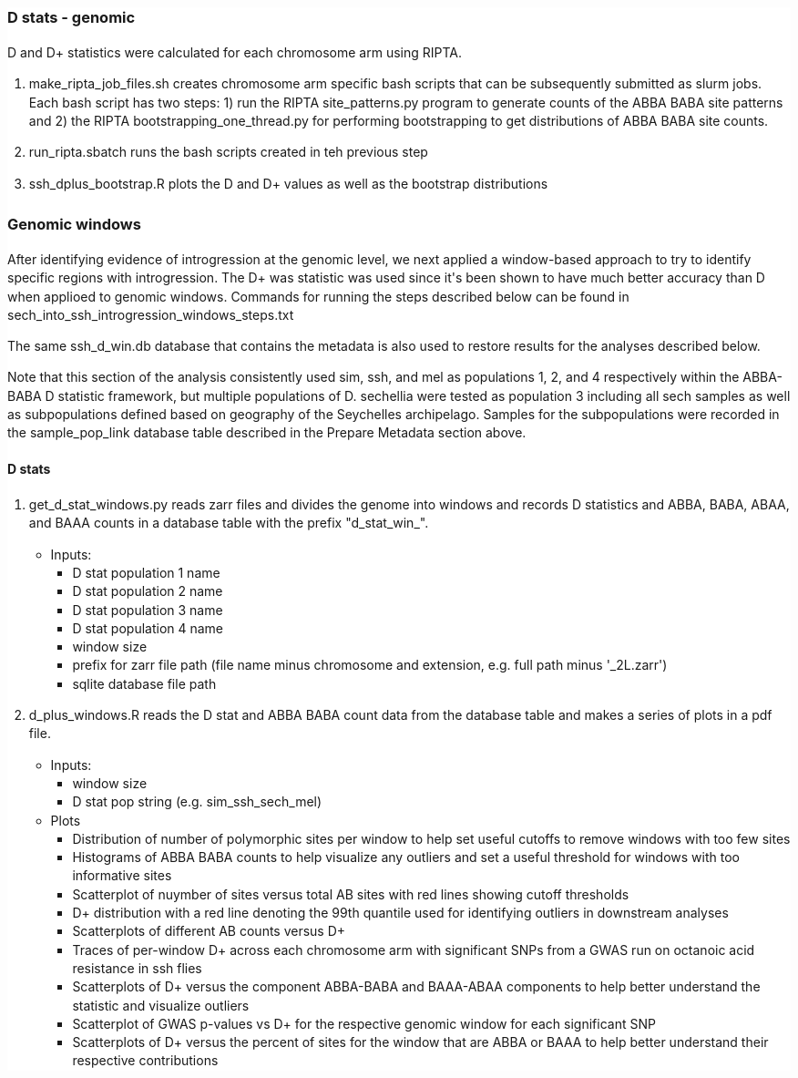 ### D stats - genomic
D and D+ statistics were calculated for each chromosome arm using RIPTA. 

1. make_ripta_job_files.sh creates chromosome arm specific bash scripts that can be subsequently submitted as slurm jobs. Each bash script has two steps: 1) run the RIPTA site_patterns.py program to generate counts of the ABBA BABA site patterns and 2) the RIPTA bootstrapping_one_thread.py for performing bootstrapping to get distributions of ABBA BABA site counts.

2. run_ripta.sbatch runs the bash scripts created in teh previous step

3. ssh_dplus_bootstrap.R plots the D and D+ values as well as the bootstrap distributions


### Genomic windows
After identifying evidence of introgression at the genomic level, we next applied a window-based approach to try to identify specific regions with introgression. The D+ was statistic was used since it's been shown to have much better accuracy than D when applioed to genomic windows. Commands for running the steps described below can be found in sech_into_ssh_introgression_windows_steps.txt

The same ssh_d_win.db database that contains the metadata is also used to restore results for the analyses described below.

Note that this section of the analysis consistently used sim, ssh, and mel as populations 1, 2, and 4 respectively within the ABBA-BABA D statistic framework, but multiple populations of D. sechellia were tested as population 3 including all sech samples as well as subpopulations defined based on geography of the Seychelles archipelago. Samples for the subpopulations were recorded in the sample_pop_link database table described in the Prepare Metadata section above.

#### D stats
1. get_d_stat_windows.py reads zarr files and divides the genome into windows and records D statistics and ABBA, BABA, ABAA, and BAAA counts in a database table with the prefix "d_stat_win_". 
    * Inputs: 
        * D stat population 1 name
        * D stat population 2 name
        * D stat population 3 name
        * D stat population 4 name
        * window size
        * prefix for zarr file path (file name minus chromosome and extension, e.g. full path minus '_2L.zarr')
        * sqlite database file path

2. d_plus_windows.R reads the D stat and ABBA BABA count data from the database table and makes a series of plots in a pdf file.
    * Inputs: 
        * window size
        * D stat pop string (e.g. sim_ssh_sech_mel)
    * Plots
        * Distribution of number of polymorphic sites per window to help set useful cutoffs to remove windows with too few sites
        * Histograms of ABBA BABA counts to help visualize any outliers and set a useful threshold for windows with too informative sites
        * Scatterplot of nuymber of sites versus total AB sites with red lines showing cutoff thresholds
        * D+ distribution with a red line denoting the 99th quantile used for identifying outliers in downstream analyses
        * Scatterplots of different AB counts versus D+
        * Traces of per-window D+ across each chromosome arm with significant SNPs from a GWAS run on octanoic acid resistance in ssh flies
        * Scatterplots of D+ versus the component ABBA-BABA and BAAA-ABAA components to help better understand the statistic and visualize outliers
        * Scatterplot of GWAS p-values vs D+ for the respective genomic window for each significant SNP
        * Scatterplots of D+ versus the percent of sites for the window that are ABBA or BAAA to help better understand their respective contributions 
